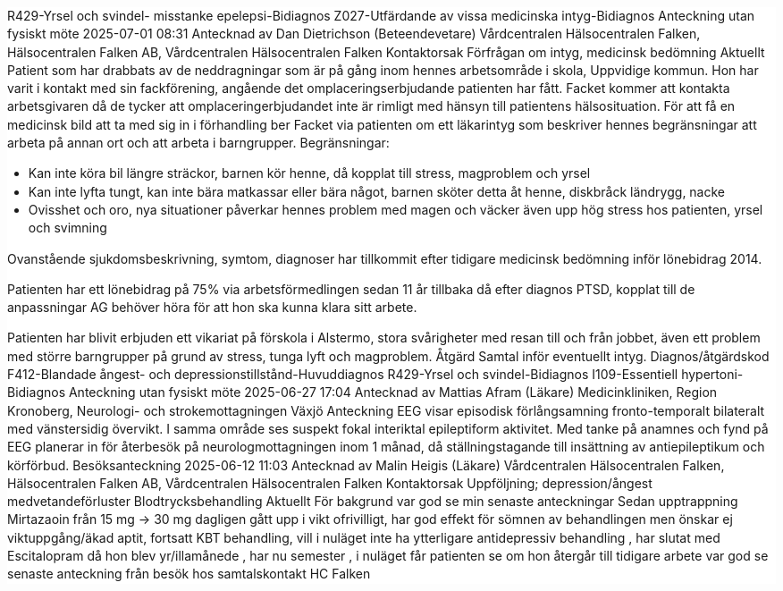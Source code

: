 R429-Yrsel och svindel- misstanke epelepsi-Bidiagnos
Z027-Utfärdande av vissa medicinska intyg-Bidiagnos
Anteckning utan fysiskt möte 2025-07-01 08:31
Antecknad av
Dan Dietrichson (Beteendevetare)
Vårdcentralen Hälsocentralen Falken, Hälsocentralen Falken AB, Vårdcentralen Hälsocentralen Falken
Kontaktorsak
Förfrågan om intyg, medicinsk bedömning
Aktuellt
Patient som har drabbats av de neddragningar som är på gång inom hennes arbetsområde i skola, Uppvidige kommun.
Hon har varit i kontakt med sin fackförening, angående det omplaceringserbjudande patienten har fått. Facket kommer att kontakta arbetsgivaren då de tycker att omplaceringerbjudandet inte är rimligt med hänsyn till patientens hälsosituation. För att få en medicinsk bild att ta med sig in i förhandling ber Facket via patienten om ett läkarintyg som beskriver hennes begränsningar att arbeta på annan ort och att arbeta i barngrupper.
Begränsningar:
- Kan inte köra bil längre sträckor, barnen kör henne, då kopplat till stress, magproblem och yrsel
- Kan inte lyfta tungt, kan inte bära matkassar eller bära något, barnen sköter detta åt henne, diskbråck ländrygg, nacke
- Ovisshet och oro, nya situationer påverkar hennes problem med magen och väcker även upp hög stress hos patienten, yrsel och svimning

Ovanstående sjukdomsbeskrivning, symtom, diagnoser har tillkommit efter tidigare medicinsk bedömning inför lönebidrag 2014.

Patienten har ett lönebidrag på 75% via arbetsförmedlingen sedan 11 år tillbaka då efter diagnos PTSD, kopplat till de anpassningar AG behöver höra för att hon ska kunna klara sitt arbete.

Patienten har blivit erbjuden ett vikariat på förskola i Alstermo, stora svårigheter med resan till och från jobbet, även ett problem med större barngrupper på grund av stress, tunga lyft och magproblem.
Åtgärd
Samtal inför eventuellt intyg.
Diagnos/åtgärdskod
F412-Blandade ångest- och depressionstillstånd-Huvuddiagnos
R429-Yrsel och svindel-Bidiagnos
I109-Essentiell hypertoni-Bidiagnos
Anteckning utan fysiskt möte 2025-06-27 17:04
Antecknad av
Mattias Afram (Läkare)
Medicinkliniken, Region Kronoberg, Neurologi- och strokemottagningen Växjö
Anteckning
EEG visar episodisk förlångsamning fronto-temporalt bilateralt med vänstersidig övervikt. I samma område ses suspekt fokal interiktal epileptiform aktivitet.
Med tanke på anamnes och fynd på EEG planerar in för återbesök på neurologmottagningen inom 1 månad, då ställningstagande till insättning av antiepileptikum och körförbud.
Besöksanteckning 2025-06-12 11:03
Antecknad av
Malin Heigis (Läkare)
Vårdcentralen Hälsocentralen Falken, Hälsocentralen Falken AB, Vårdcentralen Hälsocentralen Falken
Kontaktorsak
Uppföljning;
depression/ångest
medvetandeförluster
Blodtrycksbehandling
Aktuellt
För bakgrund var god se min senaste anteckningar
Sedan upptrappning Mirtazaoin från 15 mg -> 30 mg dagligen gått upp i vikt ofrivilligt, har god effekt för sömnen av behandlingen men önskar ej viktuppgång/äkad aptit, fortsatt KBT behandling, vill i nuläget inte ha ytterligare antidepressiv behandling , har slutat med Escitalopram då hon blev yr/illamånede , har nu semester , i nuläget får patienten se om hon återgår till tidigare arbete var god se senaste anteckning från besök hos samtalskontakt HC Falken
